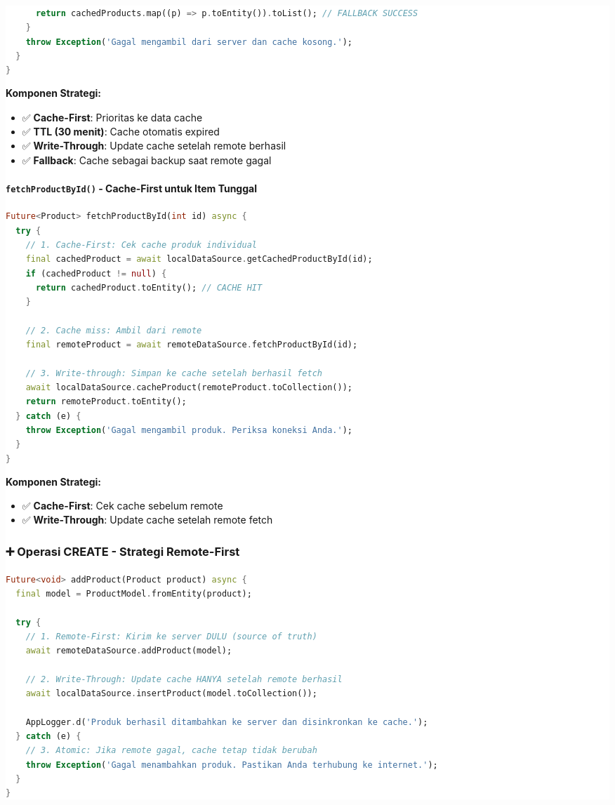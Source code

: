 ```dart
      return cachedProducts.map((p) => p.toEntity()).toList(); // FALLBACK SUCCESS
    }
    throw Exception('Gagal mengambil dari server dan cache kosong.');
  }
}
```

**Komponen Strategi:**
- ✅ **Cache-First**: Prioritas ke data cache
- ✅ **TTL (30 menit)**: Cache otomatis expired
- ✅ **Write-Through**: Update cache setelah remote berhasil
- ✅ **Fallback**: Cache sebagai backup saat remote gagal

#### `fetchProductById()` - Cache-First untuk Item Tunggal
```dart
Future<Product> fetchProductById(int id) async {
  try {
    // 1. Cache-First: Cek cache produk individual
    final cachedProduct = await localDataSource.getCachedProductById(id);
    if (cachedProduct != null) {
      return cachedProduct.toEntity(); // CACHE HIT
    }

    // 2. Cache miss: Ambil dari remote
    final remoteProduct = await remoteDataSource.fetchProductById(id);
    
    // 3. Write-through: Simpan ke cache setelah berhasil fetch
    await localDataSource.cacheProduct(remoteProduct.toCollection());
    return remoteProduct.toEntity();
  } catch (e) {
    throw Exception('Gagal mengambil produk. Periksa koneksi Anda.');
  }
}
```

**Komponen Strategi:**
- ✅ **Cache-First**: Cek cache sebelum remote
- ✅ **Write-Through**: Update cache setelah remote fetch

### ➕ Operasi CREATE - Strategi Remote-First

```dart
Future<void> addProduct(Product product) async {
  final model = ProductModel.fromEntity(product);
  
  try {
    // 1. Remote-First: Kirim ke server DULU (source of truth)
    await remoteDataSource.addProduct(model);

    // 2. Write-Through: Update cache HANYA setelah remote berhasil
    await localDataSource.insertProduct(model.toCollection());
    
    AppLogger.d('Produk berhasil ditambahkan ke server dan disinkronkan ke cache.');
  } catch (e) {
    // 3. Atomic: Jika remote gagal, cache tetap tidak berubah
    throw Exception('Gagal menambahkan produk. Pastikan Anda terhubung ke internet.');
  }
}
```
